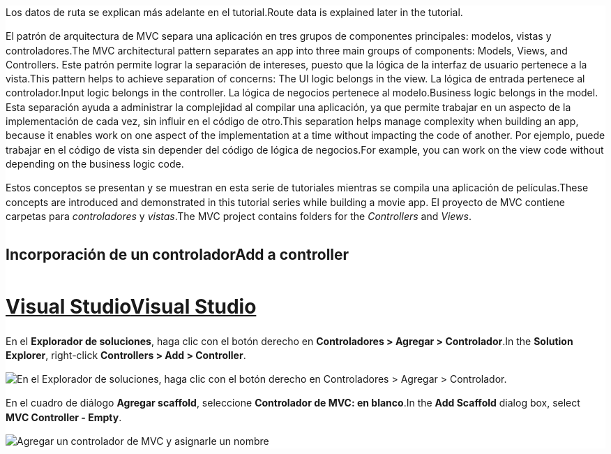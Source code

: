 <span data-ttu-id="4ef47-126">Los datos de ruta se explican más adelante en el tutorial.</span><span class="sxs-lookup"><span data-stu-id="4ef47-126">Route data is explained later in the tutorial.</span></span>

<span data-ttu-id="4ef47-127">El patrón de arquitectura de MVC separa una aplicación en tres grupos de componentes principales: modelos, vistas y controladores.</span><span class="sxs-lookup"><span data-stu-id="4ef47-127">The MVC architectural pattern separates an app into three main groups of components: Models, Views, and Controllers.</span></span> <span data-ttu-id="4ef47-128">Este patrón permite lograr la separación de intereses, puesto que la lógica de la interfaz de usuario pertenece a la vista.</span><span class="sxs-lookup"><span data-stu-id="4ef47-128">This pattern helps to achieve separation of concerns: The UI logic belongs in the view.</span></span> <span data-ttu-id="4ef47-129">La lógica de entrada pertenece al controlador.</span><span class="sxs-lookup"><span data-stu-id="4ef47-129">Input logic belongs in the controller.</span></span> <span data-ttu-id="4ef47-130">La lógica de negocios pertenece al modelo.</span><span class="sxs-lookup"><span data-stu-id="4ef47-130">Business logic belongs in the model.</span></span> <span data-ttu-id="4ef47-131">Esta separación ayuda a administrar la complejidad al compilar una aplicación, ya que permite trabajar en un aspecto de la implementación de cada vez, sin influir en el código de otro.</span><span class="sxs-lookup"><span data-stu-id="4ef47-131">This separation helps manage complexity when building an app, because it enables work on one aspect of the implementation at a time without impacting the code of another.</span></span> <span data-ttu-id="4ef47-132">Por ejemplo, puede trabajar en el código de vista sin depender del código de lógica de negocios.</span><span class="sxs-lookup"><span data-stu-id="4ef47-132">For example, you can work on the view code without depending on the business logic code.</span></span>

<span data-ttu-id="4ef47-133">Estos conceptos se presentan y se muestran en esta serie de tutoriales mientras se compila una aplicación de películas.</span><span class="sxs-lookup"><span data-stu-id="4ef47-133">These concepts are introduced and demonstrated in this tutorial series while building a movie app.</span></span> <span data-ttu-id="4ef47-134">El proyecto de MVC contiene carpetas para *controladores* y *vistas*.</span><span class="sxs-lookup"><span data-stu-id="4ef47-134">The MVC project contains folders for the *Controllers* and *Views*.</span></span>

## <a name="add-a-controller"></a><span data-ttu-id="4ef47-135">Incorporación de un controlador</span><span class="sxs-lookup"><span data-stu-id="4ef47-135">Add a controller</span></span>

# <a name="visual-studio"></a>[<span data-ttu-id="4ef47-136">Visual Studio</span><span class="sxs-lookup"><span data-stu-id="4ef47-136">Visual Studio</span></span>](#tab/visual-studio)

<span data-ttu-id="4ef47-137">En el **Explorador de soluciones**, haga clic con el botón derecho en **Controladores > Agregar > Controlador**.</span><span class="sxs-lookup"><span data-stu-id="4ef47-137">In the **Solution Explorer**, right-click **Controllers > Add > Controller**.</span></span>

![En el Explorador de soluciones, haga clic con el botón derecho en Controladores > Agregar > Controlador.](~/tutorials/first-mvc-app/adding-controller/_static/add_controllercopyVS19v16.9.png)

<span data-ttu-id="4ef47-139">En el cuadro de diálogo **Agregar scaffold**, seleccione **Controlador de MVC: en blanco**.</span><span class="sxs-lookup"><span data-stu-id="4ef47-139">In the **Add Scaffold** dialog box, select **MVC Controller - Empty**.</span></span>

![Agregar un controlador de MVC y asignarle un nombre](~/tutorials/first-mvc-app/adding-controller/_static/acCopyVS19v16.9.png)
